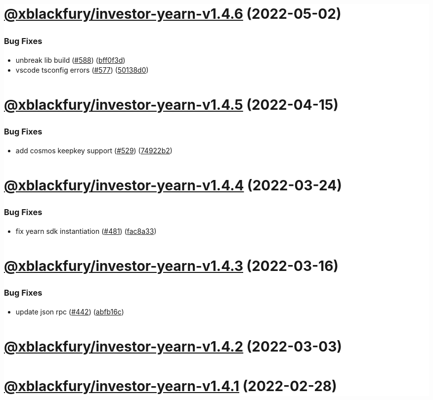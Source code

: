 # [@xblackfury/investor-yearn-v1.4.6](https://github.com/xnephilim/lib/compare/@xblackfury/investor-yearn-v1.4.5...@xblackfury/investor-yearn-v1.4.6) (2022-05-02)


### Bug Fixes

* unbreak lib build ([#588](https://github.com/xnephilim/lib/issues/588)) ([bff0f3d](https://github.com/xnephilim/lib/commit/bff0f3d351f09ae9693b6b173782e8d8671ca3e4))
* vscode tsconfig errors ([#577](https://github.com/xnephilim/lib/issues/577)) ([50138d0](https://github.com/xnephilim/lib/commit/50138d07b55b730f3bee68fae80414dc6578ee2a))

# [@xblackfury/investor-yearn-v1.4.5](https://github.com/xnephilim/lib/compare/@xblackfury/investor-yearn-v1.4.4...@xblackfury/investor-yearn-v1.4.5) (2022-04-15)


### Bug Fixes

* add cosmos keepkey support ([#529](https://github.com/xnephilim/lib/issues/529)) ([74922b2](https://github.com/xnephilim/lib/commit/74922b282d493d31afada7929ab64f5d875ee032))

# [@xblackfury/investor-yearn-v1.4.4](https://github.com/xnephilim/lib/compare/@xblackfury/investor-yearn-v1.4.3...@xblackfury/investor-yearn-v1.4.4) (2022-03-24)


### Bug Fixes

* fix yearn sdk instantiation ([#481](https://github.com/xnephilim/lib/issues/481)) ([fac8a33](https://github.com/xnephilim/lib/commit/fac8a339f193813e9074953f38d27fbf6b3ea6df))

# [@xblackfury/investor-yearn-v1.4.3](https://github.com/xnephilim/lib/compare/@xblackfury/investor-yearn-v1.4.2...@xblackfury/investor-yearn-v1.4.3) (2022-03-16)


### Bug Fixes

* update json rpc ([#442](https://github.com/xnephilim/lib/issues/442)) ([abfb16c](https://github.com/xnephilim/lib/commit/abfb16c3d28fa40bbb20e9834d95dca9d13e008a))

# [@xblackfury/investor-yearn-v1.4.2](https://github.com/xnephilim/lib/compare/@xblackfury/investor-yearn-v1.4.1...@xblackfury/investor-yearn-v1.4.2) (2022-03-03)

# [@xblackfury/investor-yearn-v1.4.1](https://github.com/xnephilim/lib/compare/@xblackfury/investor-yearn-v1.4.0...@xblackfury/investor-yearn-v1.4.1) (2022-02-28)
